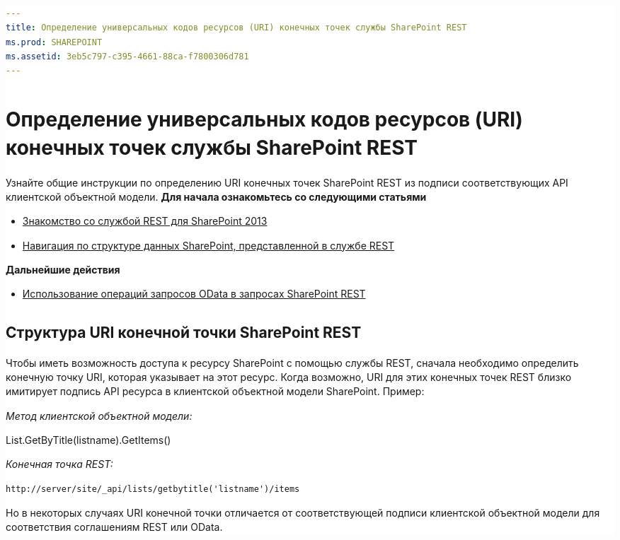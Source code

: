 ```yaml
---
title: Определение универсальных кодов ресурсов (URI) конечных точек службы SharePoint REST
ms.prod: SHAREPOINT
ms.assetid: 3eb5c797-c395-4661-88ca-f7800306d781
---
```



# Определение универсальных кодов ресурсов (URI) конечных точек службы SharePoint REST
Узнайте общие инструкции по определению URI конечных точек SharePoint REST из подписи соответствующих API клиентской объектной модели.
 **Для начала ознакомьтесь со следующими статьями**
  
    
    


-  [Знакомство со службой REST для SharePoint 2013](get-to-know-the-sharepoint-2013-rest-service.md)
    
  
-  [Навигация по структуре данных SharePoint, представленной в службе REST](navigate-the-sharepoint-data-structure-represented-in-the-rest-service.md)
    
  

 **Дальнейшие действия**
  
    
    


-  [Использование операций запросов OData в запросах SharePoint REST](use-odata-query-operations-in-sharepoint-rest-requests.md)
    
  

## Структура URI конечной точки SharePoint REST

Чтобы иметь возможность доступа к ресурсу SharePoint с помощью службы REST, сначала необходимо определить конечную точку URI, которая указывает на этот ресурс. Когда возможно, URI для этих конечных точек REST близко имитирует подпись API ресурса в клиентской объектной модели SharePoint. Пример:
  
    
    
 *Метод клиентской объектной модели:* 
  
    
    
List.GetByTitle(listname).GetItems()
  
    
    
 *Конечная точка REST:* 
  
    
    
 `http://server/site/_api/lists/getbytitle('listname')/items`
  
    
    
Но в некоторых случаях URI конечной точки отличается от соответствующей подписи клиентской объектной модели для соответствия соглашениям REST или OData.
  